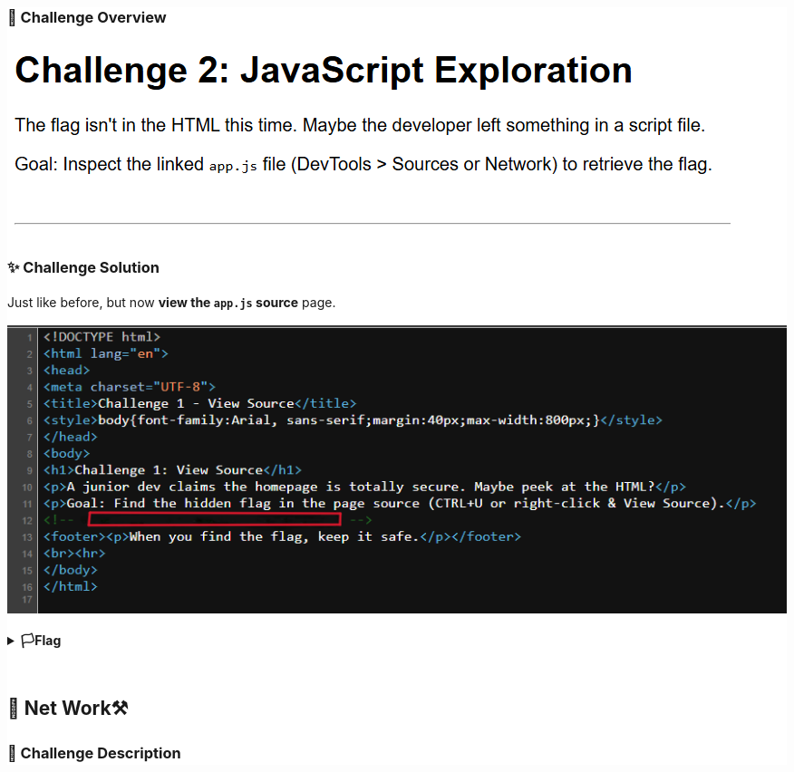 ### 💫 Challenge Overview

![overview](./attachments/Chall2/overview.png)

### ✨ Challenge Solution

Just like before, but now **view the <code>app.js</code> source** page.

![source](./attachments/Chall1/source.png)

<details><summary><b>🏳️Flag</b></summary></details><br>


## 🎯 Net Work⚒️

### 🔗 Challenge Description
